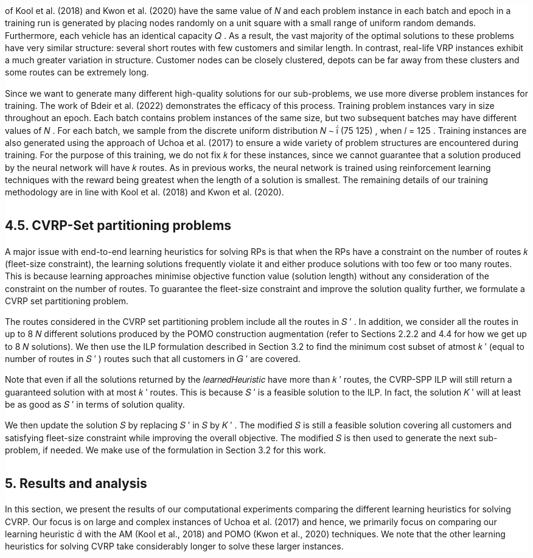 of Kool et al. (2018) and Kwon et al. (2020) have the same value of 𝑁 and each problem instance in each batch and epoch in a training run is generated by placing nodes randomly on a unit square with a small range of uniform random demands. Furthermore, each vehicle has an identical capacity 𝑄 . As a result, the vast majority of the optimal solutions to these problems have very similar structure: several short routes with few customers and similar length. In contrast, real-life VRP instances exhibit a much greater variation in structure. Customer nodes can be closely clustered, depots can be far away from these clusters and some routes can be extremely long.

Since we want to generate many different high-quality solutions for our sub-problems, we use more diverse problem instances for training. The work of Bdeir et al. (2022) demonstrates the efficacy of this process. Training problem instances vary in size throughout an epoch. Each batch contains problem instances of the same size, but two subsequent batches may have different values of 𝑁 . For each batch, we sample from the discrete uniform distribution 𝑁 ∼  (75 125) , when 𝑙 = 125 . Training instances are also generated using the approach of Uchoa et al. (2017) to ensure a wide variety of problem structures are encountered during training. For the purpose of this training, we do not fix 𝑘 for these instances, since we cannot guarantee that a solution produced by the neural network will have 𝑘 routes. As in previous works, the neural network is trained using reinforcement learning techniques with the reward being greatest when the length of a solution is smallest. The remaining details of our training methodology are in line with Kool et al. (2018) and Kwon et al. (2020).

## 4.5. CVRP-Set partitioning problems

A major issue with end-to-end learning heuristics for solving RPs is that when the RPs have a constraint on the number of routes 𝑘 (fleet-size constraint), the learning solutions frequently violate it and either produce solutions with too few or too many routes. This is because learning approaches minimise objective function value (solution length) without any consideration of the constraint on the number of routes. To guarantee the fleet-size constraint and improve the solution quality further, we formulate a CVRP set partitioning problem.

The routes considered in the CVRP set partitioning problem include all the routes in 𝑆 ′ . In addition, we consider all the routes in up to 8 𝑁 different solutions produced by the POMO construction augmentation (refer to Sections 2.2.2 and 4.4 for how we get up to 8 𝑁 solutions). We then use the ILP formulation described in Section 3.2 to find the minimum cost subset of atmost 𝑘 ′ (equal to number of routes in 𝑆 ′ ) routes such that all customers in 𝐺 ′ are covered.

Note that even if all the solutions returned by the 𝑙𝑒𝑎𝑟𝑛𝑒𝑑𝐻𝑒𝑢𝑟𝑖𝑠𝑡𝑖𝑐 have more than 𝑘 ′ routes, the CVRP-SPP ILP will still return a guaranteed solution with at most 𝑘 ′ routes. This is because 𝑆 ′ is a feasible solution to the ILP. In fact, the solution 𝐾 ′ will at least be as good as 𝑆 ′ in terms of solution quality.

We then update the solution 𝑆 by replacing 𝑆 ′ in 𝑆 by 𝐾 ′ . The modified 𝑆 is still a feasible solution covering all customers and satisfying fleet-size constraint while improving the overall objective. The modified 𝑆 is then used to generate the next sub-problem, if needed. We make use of the formulation in Section 3.2 for this work.

## 5. Results and analysis

In this section, we present the results of our computational experiments comparing the different learning heuristics for solving CVRP. Our focus is on large and complex instances of Uchoa et al. (2017) and hence, we primarily focus on comparing our learning heuristic  with the AM (Kool et al., 2018) and POMO (Kwon et al., 2020) techniques. We note that the other learning heuristics for solving CVRP take considerably longer to solve these larger instances.
